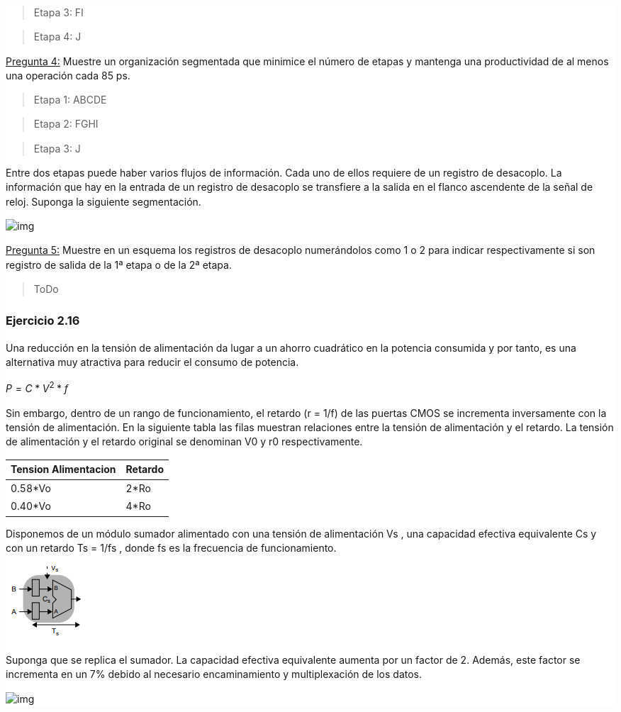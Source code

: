 > Etapa 3: FI

> Etapa 4: J

<u>Pregunta 4:</u> Muestre un organización segmentada que minimice el número de etapas y mantenga una productividad de al menos una operación cada 85 ps.

> Etapa 1: ABCDE

> Etapa 2: FGHI

> Etapa 3: J

Entre dos etapas puede haber varios flujos de información. Cada uno de ellos requiere de un registro de desacoplo. La información que hay en la entrada de un registro de desacoplo se transfiere a la salida en el flanco ascendente de la señal de reloj. Suponga la siguiente segmentación.

![img](rsc\2.2Eje2)

<u>Pregunta 5:</u> Muestre en un esquema los registros de desacoplo numerándolos como 1 o 2 para indicar respectivamente si son registro de salida de la 1ª etapa o de la 2ª etapa.

> ToDo

### Ejercicio 2.16

Una reducción en la tensión de alimentación da lugar a un ahorro cuadrático en la potencia consumida y por tanto, es una alternativa muy atractiva para reducir el consumo de potencia. 

$P=C*V^2*f$

Sin embargo, dentro de un rango de funcionamiento, el retardo (r = 1/f) de las puertas CMOS se incrementa inversamente con la tensión de alimentación. En la siguiente tabla las filas muestran relaciones entre la tensión de alimentación y el retardo. La tensión de alimentación y el retardo original se denominan V0 y r0 respectivamente.

| Tension Alimentacion | Retardo |
| -------------------- | ------- |
| 0.58*Vo              | 2*Ro    |
| 0.40*Vo              | 4*Ro    |

Disponemos de un módulo sumador alimentado con una tensión de alimentación Vs , una capacidad efectiva equivalente Cs y con un retardo Ts = 1/fs , donde fs es la frecuencia de funcionamiento.

![img](rsc\img2.jpg)

Suponga que se replica el sumador. La capacidad efectiva equivalente aumenta por un factor de 2. Además, este factor se incrementa en un 7% debido al necesario encaminamiento y multiplexación de los datos.

![img](rsc\2.16Eje)
